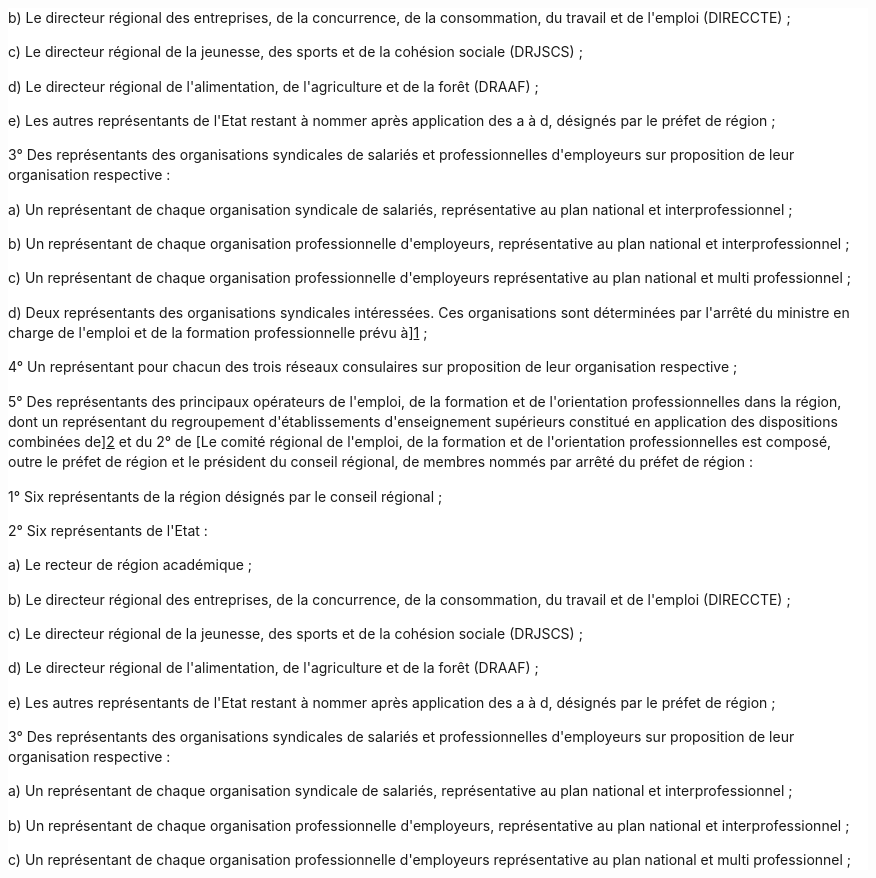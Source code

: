 b) Le directeur régional des entreprises, de la concurrence, de la consommation, du travail et de l'emploi (DIRECCTE) ; 

c) Le directeur régional de la jeunesse, des sports et de la cohésion sociale (DRJSCS) ; 

d) Le directeur régional de l'alimentation, de l'agriculture et de la forêt (DRAAF) ; 

e) Les autres représentants de l'Etat restant à nommer après application des a à d, désignés par le préfet de région ; 

3° Des représentants des organisations syndicales de salariés et professionnelles d'employeurs sur proposition de leur organisation respective : 

a) Un représentant de chaque organisation syndicale de salariés, représentative au plan national et interprofessionnel ; 

b) Un représentant de chaque organisation professionnelle d'employeurs, représentative au plan national et interprofessionnel ; 

c) Un représentant de chaque organisation professionnelle d'employeurs représentative au plan national et multi professionnel ; 

d) Deux représentants des organisations syndicales intéressées. Ces organisations sont déterminées par l'arrêté du ministre en charge de l'emploi et de la formation professionnelle prévu à][1] ; 

4° Un représentant pour chacun des trois réseaux consulaires sur proposition de leur organisation respective ; 

5° Des représentants des principaux opérateurs de l'emploi, de la formation et de l'orientation professionnelles dans la région, dont un représentant du regroupement d'établissements d'enseignement supérieurs constitué en application des dispositions combinées de][2] et du 2° de [Le comité régional de l'emploi, de la formation et de l'orientation professionnelles est composé, outre le préfet de région et le président du conseil régional, de membres nommés par arrêté du préfet de région : 

1° Six représentants de la région désignés par le conseil régional ; 

2° Six représentants de l'Etat : 

a) Le recteur de région académique ; 

b) Le directeur régional des entreprises, de la concurrence, de la consommation, du travail et de l'emploi (DIRECCTE) ; 

c) Le directeur régional de la jeunesse, des sports et de la cohésion sociale (DRJSCS) ; 

d) Le directeur régional de l'alimentation, de l'agriculture et de la forêt (DRAAF) ; 

e) Les autres représentants de l'Etat restant à nommer après application des a à d, désignés par le préfet de région ; 

3° Des représentants des organisations syndicales de salariés et professionnelles d'employeurs sur proposition de leur organisation respective : 

a) Un représentant de chaque organisation syndicale de salariés, représentative au plan national et interprofessionnel ; 

b) Un représentant de chaque organisation professionnelle d'employeurs, représentative au plan national et interprofessionnel ; 

c) Un représentant de chaque organisation professionnelle d'employeurs représentative au plan national et multi professionnel ; 


 [1]: /affichCodeArticle.do?cidTexte=LEGITEXT000006072050&idArticle=LEGIARTI000029407268&dateTexte=&categorieLien=cid
 [2]: /affichCodeArticle.do?cidTexte=LEGITEXT000006071191&idArticle=LEGIARTI000027738672&dateTexte=&categorieLien=cid
 [3]: /affichCodeArticle.do?cidTexte=LEGITEXT000006071191&idArticle=LEGIARTI000027738675&dateTexte=&categorieLien=cid
 [4]: /affichCodeArticle.do?cidTexte=LEGITEXT000006072050&idArticle=LEGIARTI000028688789&dateTexte=&categorieLien=cid
 [5]: /affichCodeArticle.do?cidTexte=LEGITEXT000006072050&idArticle=LEGIARTI000021340262&dateTexte=&categorieLien=cid